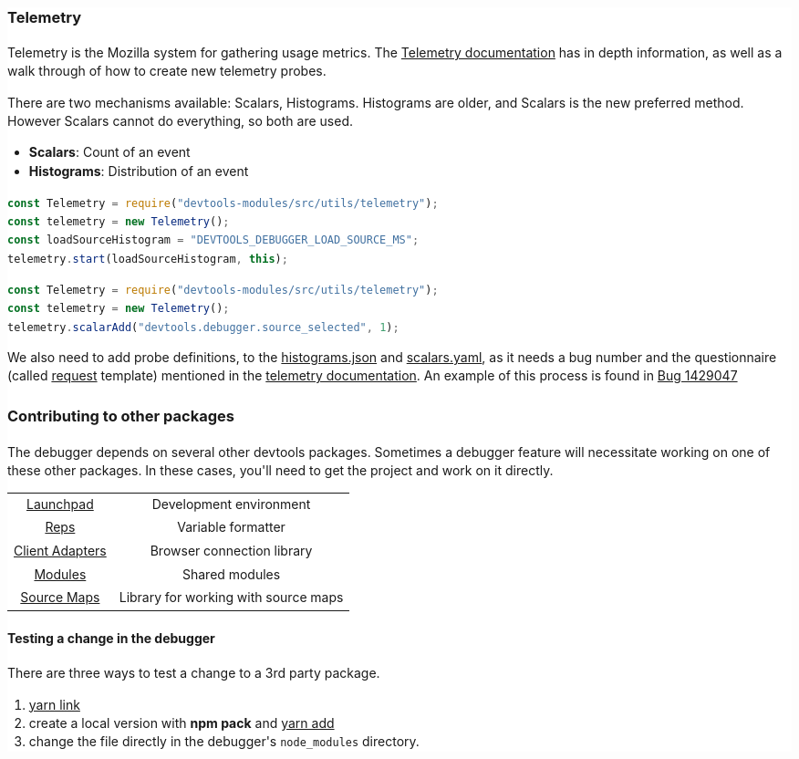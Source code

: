 ### Telemetry

Telemetry is the Mozilla system for gathering usage metrics.
The [Telemetry documentation][tel-docs] has in depth information, as well as a walk through of how
to create new telemetry probes.

There are two mechanisms available: Scalars, Histograms. Histograms are older, and Scalars is the
new preferred method. However Scalars cannot do everything, so both are used.

* **Scalars**: Count of an event
* **Histograms**: Distribution of an event

```js
const Telemetry = require("devtools-modules/src/utils/telemetry");
const telemetry = new Telemetry();
const loadSourceHistogram = "DEVTOOLS_DEBUGGER_LOAD_SOURCE_MS";
telemetry.start(loadSourceHistogram, this);
```

```js
const Telemetry = require("devtools-modules/src/utils/telemetry");
const telemetry = new Telemetry();
telemetry.scalarAdd("devtools.debugger.source_selected", 1);
```

We also need to add probe definitions, to the [histograms.json] and [scalars.yaml],
as it needs a bug number and the questionnaire (called
[request][request-template] template) mentioned in the [telemetry documentation][telemetry-mc]. An
example of this process is found in [Bug 1429047][telemetry-bug]

[histograms.json]: https://searchfox.org/mozilla-central/source/toolkit/components/telemetry/Histograms.json
[scalars.yaml]: https://searchfox.org/mozilla-central/source/toolkit/components/telemetry/Scalars.yaml
[tel-docs]: https://firefox-source-docs.mozilla.org/toolkit/components/telemetry/telemetry/collection/index.html
[telemetry-mc]: https://wiki.mozilla.org/Firefox/Data_Collection
[request-template]: https://github.com/mozilla/data-review/blob/master/request.md
[telemetry-bug]: https://bugzilla.mozilla.org/show_bug.cgi?id=1429047

### Contributing to other packages

The debugger depends on several other devtools packages. Sometimes a debugger feature will necessitate working on one of these other packages. In these cases, you'll need to get the project and work on it directly.

|                   |                                      |
| :---------------: | :----------------------------------: |
|    [Launchpad]    |       Development environment        |
|      [Reps]       |          Variable formatter          |
| [Client Adapters] |      Browser connection library      |
|     [Modules]     |            Shared modules            |
|   [Source Maps]   | Library for working with source maps |

#### Testing a change in the debugger

There are three ways to test a change to a 3rd party package.

1.  [yarn link](https://yarnpkg.com/lang/en/docs/cli/link/)
2.  create a local version with **npm pack** and [yarn add](https://yarnpkg.com/lang/en/docs/cli/add/#toc-adding-dependencies)
3.  change the file directly in the debugger's `node_modules` directory.


[devtools-config-readme]: https://github.com/devtools-html/devtools-core/blob/master/packages/devtools-config/README.md
[create-local-config]: https://github.com/devtools-html/devtools-core/blob/master/packages/devtools-config/README.md#local-config
[l10n-issues]: https://github.com/devtools-html/debugger.html/labels/localization
[flow-issues]: https://github.com/devtools-html/debugger.html/labels/flow
[bidirection]: https://github.com/gasolin/postcss-bidirection
[logical]: https://developer.mozilla.org/en-US/docs/Web/CSS/CSS_Logical_Properties
[scopes]: https://cloud.githubusercontent.com/assets/254562/22392764/019de6e6-e4cb-11e6-8445-2c4ec87cb4a6.png
[call-stack]: https://cloud.githubusercontent.com/assets/254562/22392766/019eca70-e4cb-11e6-8b1a-e92b33a7cecb.png
[editor]: https://cloud.githubusercontent.com/assets/254562/22392767/01a45fbc-e4cb-11e6-80e7-59ae74d587fe.png
[sources]: https://cloud.githubusercontent.com/assets/254562/22392768/01a51c2c-e4cb-11e6-8fb0-4ededa83ed5e.png
[breakpoints]: https://cloud.githubusercontent.com/assets/254562/22392822/9a15d1f4-e4cb-11e6-9519-04ed772e6f1a.png
[jasonlaster]: https://avatars.githubusercontent.com/jasonlaster?size=56
[bomsy]: https://avatars.githubusercontent.com/bomsy?size=56
[wldcordeiro]: https://avatars.githubusercontent.com/wldcordeiro?size=56
[clarkbw]: https://avatars.githubusercontent.com/clarkbw?size=56
[jbhoosreddy]: https://avatars.githubusercontent.com/jbhoosreddy?size=56
[arthur801031]: https://avatars.githubusercontent.com/arthur801031?size=56
[zacqary]: https://avatars.githubusercontent.com/zacqary?size=56
[@jasonlaster]: https://github.com/jasonlaster
[@bomsy]: https://github.com/bomsy
[@wldcordeiro]: https://github.com/wldcordeiro
[@clarkbw]: https://github.com/clarkbw
[@jbhoosreddy]: https://github.com/jbhoosreddy
[@arthur801031]: https://github.com/arthur801031
[@zacqary]: https://github.com/zacqary
[slack]: https://devtools-html-slack.herokuapp.com/
[kill-strings]: https://github.com/devtools-html/devtools-core/issues/57
[l10n]: https://github.com/devtools-html/devtools-core/blob/master/packages/devtools-launchpad/src/utils/L10N.js
[rtl-screenshot]: https://cloud.githubusercontent.com/assets/394320/19226865/ef18b0d0-8eb9-11e6-82b4-8c4da702fe91.png
[jest]: https://facebook.github.io/jest/
[jest-matchers]: https://facebook.github.io/jest/docs/using-matchers.html#content
[jest-mock]: https://facebook.github.io/jest/docs/mock-functions.html#content
[strings-json]: ../src/strings.json
[debugger-properties]: ../assets/panel/debugger.properties
[development-json]: ../configs/development.json
[mdn-colors]: https://developer.mozilla.org/en-US/docs/Tools/DevToolsColors
[light-theme]: https://github.com/devtools-html/devtools-core/blob/master/packages/devtools-launchpad/src/lib/themes/light-theme.css#L1
[dark-theme]: https://github.com/devtools-html/devtools-core/blob/master/packages/devtools-launchpad/src/lib/themes/dark-theme.css#L1
[devtools-css-variables]: https://github.com/devtools-html/devtools-core/blob/master/packages/devtools-launchpad/src/lib/themes/variables.css#L1
[css variables]: https://developer.mozilla.org/en-US/docs/Web/CSS/Using_CSS_variables
[light-ui-screen]: https://cloud.githubusercontent.com/assets/1755089/22209736/9b194f2a-e1ad-11e6-9de0-561dd529d5f0.png
[pr-table]: ./pull-requests.md#screenshots
[mochitest]: ./mochitests.md
[mocha]: ./integration-tests.md
[contrast-ratio-tool]: http://leaverou.github.io/contrast-ratio/#rgb%28204%2C%20209%2C%20213%29-on-rgb%28252%2C%20252%2C%20252%29
[launchpad]: https://github.com/devtools-html/devtools-core/tree/master/packages/devtools-launchpad
[reps]: https://github.com/devtools-html/reps
[client adapters]: https://github.com/devtools-html/devtools-core/tree/master/packages/devtools-client-adapters
[modules]: https://github.com/devtools-html/devtools-core/tree/master/packages/devtools-modules
[source maps]: https://github.com/devtools-html/devtools-core/tree/master/packages/devtools-source-map
[shimmed-context-menus]: https://github.com/devtools-html/devtools-core/blob/master/packages/devtools-launchpad/src/menu.js
[context-menus]: https://github.com/devtools-html/devtools-core/blob/master/packages/devtools-modules/client/framework/menu.js
[web-workers]: https://developer.mozilla.org/en-US/docs/Web/API/Web_Workers_API/Using_web_workers
[l10n-docs]: https://developer.mozilla.org/en-US/docs/Mozilla/Localization/Localization_content_best_practices#Choose_good_key_IDs
[immutable-docs]: https://facebook.github.io/immutable-js/docs/#/